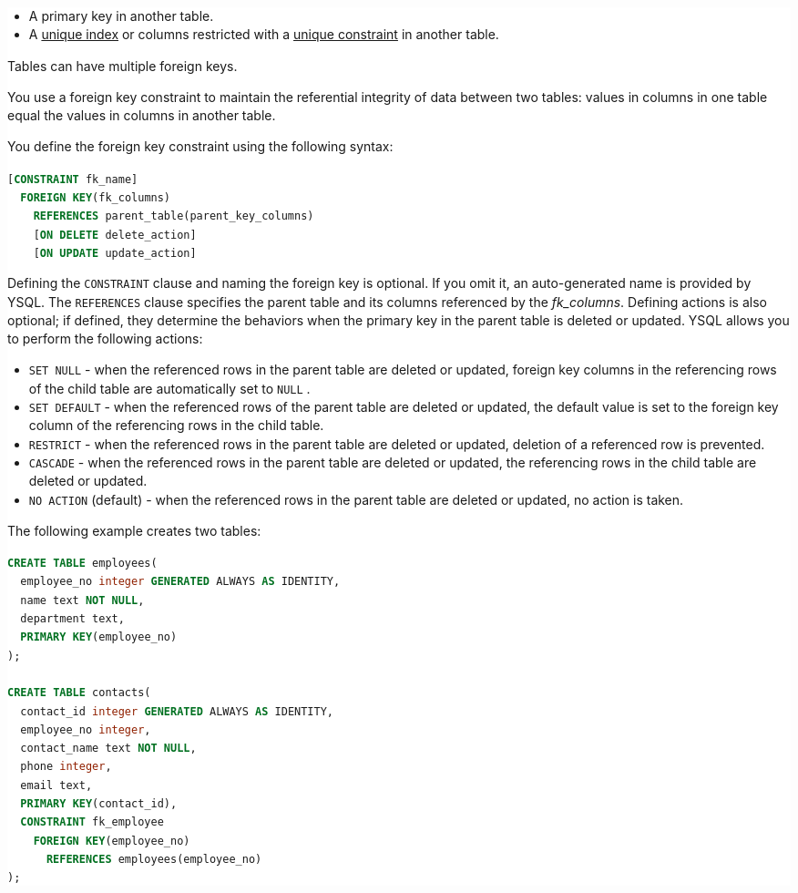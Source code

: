 - A primary key in another table.
- A [unique index](../indexes-1#using-a-unique-index) or columns restricted with a [unique constraint](#unique-constraint) in another table.

Tables can have multiple foreign keys.

You use a foreign key constraint to maintain the referential integrity of data between two tables: values in columns in one table equal the values in columns in another table.

You define the foreign key constraint using the following syntax:

```sql
[CONSTRAINT fk_name]
  FOREIGN KEY(fk_columns)
    REFERENCES parent_table(parent_key_columns)
    [ON DELETE delete_action]
    [ON UPDATE update_action]
```

Defining the `CONSTRAINT` clause and naming the foreign key is optional. If you omit it, an auto-generated name is provided by YSQL. The `REFERENCES` clause specifies the parent table and its columns referenced by the *fk_columns*. Defining actions is also optional; if defined, they determine the behaviors when the primary key in the parent table is deleted or updated. YSQL allows you to perform the following actions:

- `SET NULL` - when the referenced rows in the parent table are deleted or updated, foreign key columns in the referencing rows of the child table are automatically set to `NULL` .
- `SET DEFAULT` - when the referenced rows of the parent table are deleted or updated, the default value is set to the foreign key column of the referencing rows in the child table.
- `RESTRICT` - when the referenced rows in the parent table are deleted or updated, deletion of a referenced row is prevented.
- `CASCADE` - when the referenced rows in the parent table are deleted or updated, the referencing rows in the child table are deleted or updated.
- `NO ACTION` (default) - when the referenced rows in the parent table are deleted or updated, no action is taken.

The following example creates two tables:

```sql
CREATE TABLE employees(
  employee_no integer GENERATED ALWAYS AS IDENTITY,
  name text NOT NULL,
  department text,
  PRIMARY KEY(employee_no)
);

CREATE TABLE contacts(
  contact_id integer GENERATED ALWAYS AS IDENTITY,
  employee_no integer,
  contact_name text NOT NULL,
  phone integer,
  email text,
  PRIMARY KEY(contact_id),
  CONSTRAINT fk_employee
    FOREIGN KEY(employee_no)
      REFERENCES employees(employee_no)
);
```
